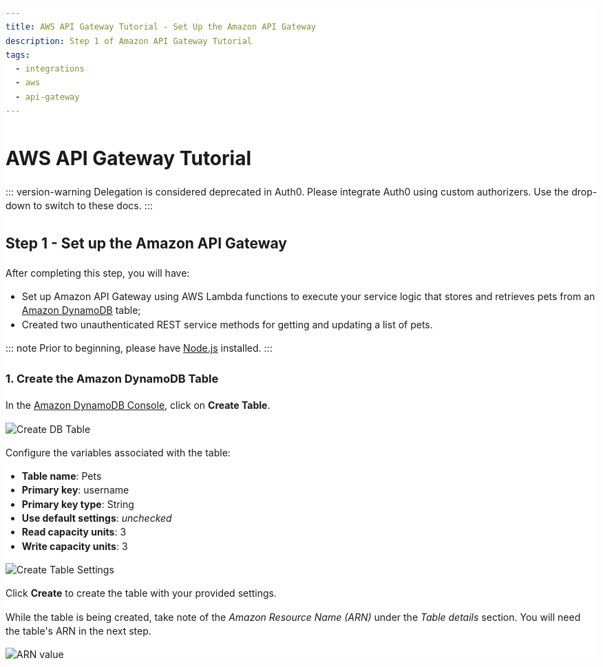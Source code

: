 ```yaml
---
title: AWS API Gateway Tutorial - Set Up the Amazon API Gateway
description: Step 1 of Amazon API Gateway Tutorial
tags:
  - integrations
  - aws
  - api-gateway
---
```

# AWS API Gateway Tutorial

::: version-warning
Delegation is considered deprecated in Auth0. Please integrate Auth0 using custom authorizers. Use the drop-down to switch to these docs.
:::

## Step 1 - Set up the Amazon API Gateway

After completing this step, you will have:

* Set up Amazon API Gateway using AWS Lambda functions to execute your service logic that stores and retrieves pets from an [Amazon DynamoDB](https://aws.amazon.com/dynamodb) table;
* Created two unauthenticated REST service methods for getting and updating a list of pets.

::: note
Prior to beginning, please have [Node.js](https://nodejs.org/) installed.
:::

### 1. Create the Amazon DynamoDB Table

In the [Amazon DynamoDB Console](https://console.aws.amazon.com/dynamodb), click on **Create Table**.

![Create DB Table](/media/articles/integrations/aws-api-gateway/part-1/dynamodb-create-table.png)

Configure the variables associated with the table:

* **Table name**: Pets
* **Primary key**: username
* **Primary key type**: String
* **Use default settings**: *unchecked*
* **Read capacity units**: 3
* **Write capacity units**: 3

![Create Table Settings](/media/articles/integrations/aws-api-gateway/part-1/configure-newly-created-table.png)

Click **Create** to create the table with your provided settings.

While the table is being created, take note of the *Amazon Resource Name (ARN)* under the *Table details* section. You will need the table's ARN in the next step.

![ARN value](/media/articles/integrations/aws-api-gateway/part-1/table-arn.png)
